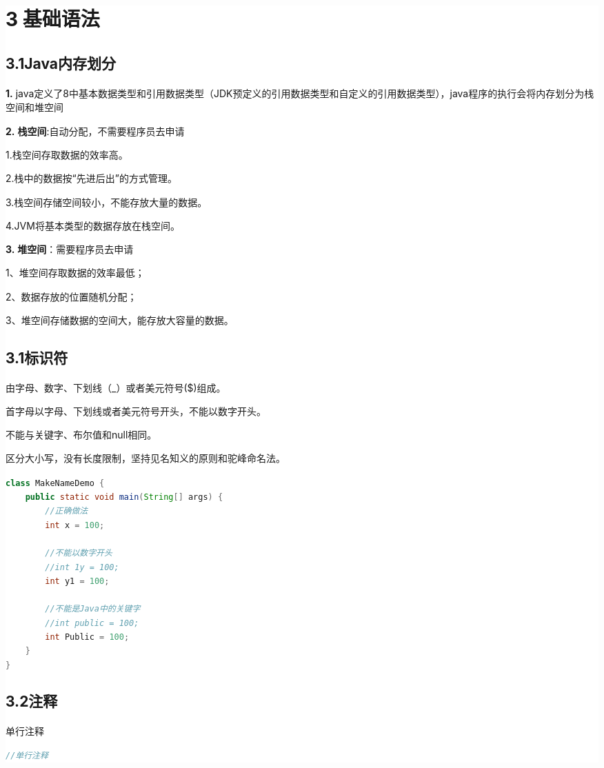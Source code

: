# 3 基础语法

## **3.1Java内存划分**

**1.** java定义了8中基本数据类型和引用数据类型（JDK预定义的引用数据类型和自定义的引用数据类型），java程序的执行会将内存划分为栈空间和堆空间

**2.** **栈空间**:自动分配，不需要程序员去申请

1.栈空间存取数据的效率高。 

2.栈中的数据按“先进后出”的方式管理。 

3.栈空间存储空间较小，不能存放大量的数据。

4.JVM将基本类型的数据存放在栈空间。 

**3.** **堆空间**：需要程序员去申请

1、堆空间存取数据的效率最低；

2、数据存放的位置随机分配；

3、堆空间存储数据的空间大，能存放大容量的数据。

## **3.1标识符**

由字母、数字、下划线（_）或者美元符号($)组成。

首字母以字母、下划线或者美元符号开头，不能以数字开头。

不能与关键字、布尔值和null相同。

区分大小写，没有长度限制，坚持见名知义的原则和驼峰命名法。

```java
class MakeNameDemo {
	public static void main(String[] args) {
		//正确做法
		int x = 100;
		
		//不能以数字开头
		//int 1y = 100;
		int y1 = 100;
		
		//不能是Java中的关键字
		//int public = 100;
		int Public = 100;
	}
}
```

## **3.2注释**

单行注释

```java
//单行注释
```
